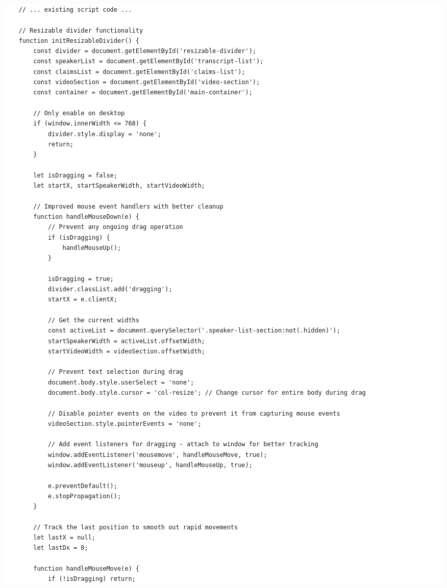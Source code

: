         // ... existing script code ...
        
        // Resizable divider functionality
        function initResizableDivider() {
            const divider = document.getElementById('resizable-divider');
            const speakerList = document.getElementById('transcript-list');
            const claimsList = document.getElementById('claims-list');
            const videoSection = document.getElementById('video-section');
            const container = document.getElementById('main-container');
            
            // Only enable on desktop
            if (window.innerWidth <= 768) {
                divider.style.display = 'none';
                return;
            }
            
            let isDragging = false;
            let startX, startSpeakerWidth, startVideoWidth;
            
            // Improved mouse event handlers with better cleanup
            function handleMouseDown(e) {
                // Prevent any ongoing drag operation
                if (isDragging) {
                    handleMouseUp();
                }
                
                isDragging = true;
                divider.classList.add('dragging');
                startX = e.clientX;
                
                // Get the current widths
                const activeList = document.querySelector('.speaker-list-section:not(.hidden)');
                startSpeakerWidth = activeList.offsetWidth;
                startVideoWidth = videoSection.offsetWidth;
                
                // Prevent text selection during drag
                document.body.style.userSelect = 'none';
                document.body.style.cursor = 'col-resize'; // Change cursor for entire body during drag
                
                // Disable pointer events on the video to prevent it from capturing mouse events
                videoSection.style.pointerEvents = 'none';
                
                // Add event listeners for dragging - attach to window for better tracking
                window.addEventListener('mousemove', handleMouseMove, true);
                window.addEventListener('mouseup', handleMouseUp, true);
                
                e.preventDefault();
                e.stopPropagation();
            }
            
            // Track the last position to smooth out rapid movements
            let lastX = null;
            let lastDx = 0;
            
            function handleMouseMove(e) {
                if (!isDragging) return;
                